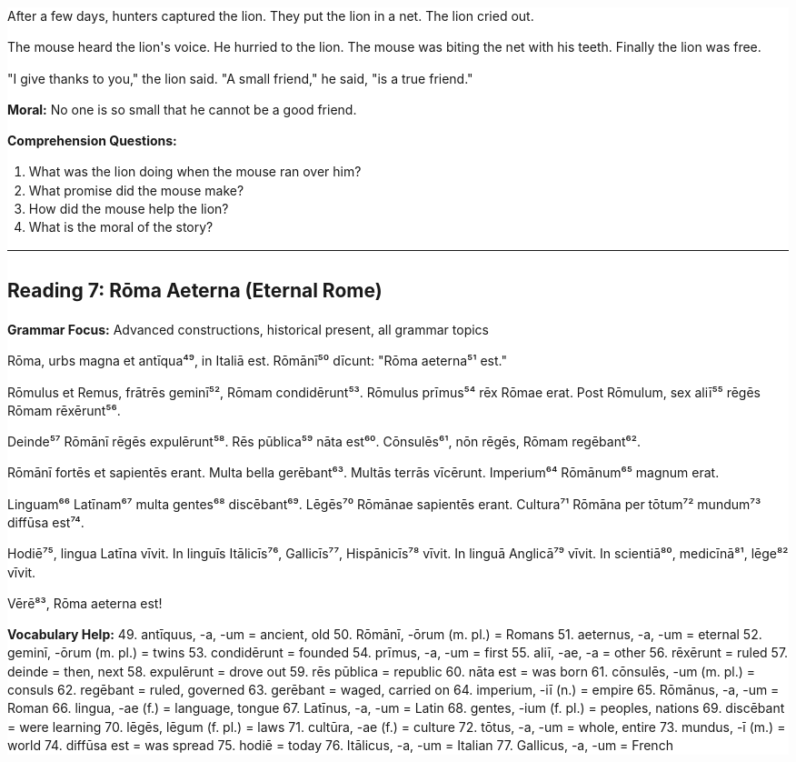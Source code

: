 After a few days, hunters captured the lion. They put the lion in a net. The lion cried out.

The mouse heard the lion's voice. He hurried to the lion. The mouse was biting the net with his teeth. Finally the lion was free.

"I give thanks to you," the lion said. "A small friend," he said, "is a true friend."

**Moral:** No one is so small that he cannot be a good friend.

**Comprehension Questions:**
1. What was the lion doing when the mouse ran over him?
2. What promise did the mouse make?
3. How did the mouse help the lion?
4. What is the moral of the story?

---

## Reading 7: Rōma Aeterna (Eternal Rome)
**Grammar Focus:** Advanced constructions, historical present, all grammar topics

Rōma, urbs magna et antīqua⁴⁹, in Italiā est. Rōmānī⁵⁰ dīcunt: "Rōma aeterna⁵¹ est."

Rōmulus et Remus, frātrēs geminī⁵², Rōmam condidērunt⁵³. Rōmulus prīmus⁵⁴ rēx Rōmae erat. Post Rōmulum, sex aliī⁵⁵ rēgēs Rōmam rēxērunt⁵⁶.

Deinde⁵⁷ Rōmānī rēgēs expulērunt⁵⁸. Rēs pūblica⁵⁹ nāta est⁶⁰. Cōnsulēs⁶¹, nōn rēgēs, Rōmam regēbant⁶².

Rōmānī fortēs et sapientēs erant. Multa bella gerēbant⁶³. Multās terrās vīcērunt. Imperium⁶⁴ Rōmānum⁶⁵ magnum erat.

Linguam⁶⁶ Latīnam⁶⁷ multa gentes⁶⁸ discēbant⁶⁹. Lēgēs⁷⁰ Rōmānae sapientēs erant. Cultura⁷¹ Rōmāna per tōtum⁷² mundum⁷³ diffūsa est⁷⁴.

Hodiē⁷⁵, lingua Latīna vīvit. In linguīs Itālicīs⁷⁶, Gallicīs⁷⁷, Hispānicīs⁷⁸ vīvit. In linguā Anglicā⁷⁹ vīvit. In scientiā⁸⁰, medicīnā⁸¹, lēge⁸² vīvit.

Vērē⁸³, Rōma aeterna est!

**Vocabulary Help:**
49. antīquus, -a, -um = ancient, old
50. Rōmānī, -ōrum (m. pl.) = Romans
51. aeternus, -a, -um = eternal
52. geminī, -ōrum (m. pl.) = twins
53. condidērunt = founded
54. prīmus, -a, -um = first
55. aliī, -ae, -a = other
56. rēxērunt = ruled
57. deinde = then, next
58. expulērunt = drove out
59. rēs pūblica = republic
60. nāta est = was born
61. cōnsulēs, -um (m. pl.) = consuls
62. regēbant = ruled, governed
63. gerēbant = waged, carried on
64. imperium, -iī (n.) = empire
65. Rōmānus, -a, -um = Roman
66. lingua, -ae (f.) = language, tongue
67. Latīnus, -a, -um = Latin
68. gentes, -ium (f. pl.) = peoples, nations
69. discēbant = were learning
70. lēgēs, lēgum (f. pl.) = laws
71. cultūra, -ae (f.) = culture
72. tōtus, -a, -um = whole, entire
73. mundus, -ī (m.) = world
74. diffūsa est = was spread
75. hodiē = today
76. Itālicus, -a, -um = Italian
77. Gallicus, -a, -um = French